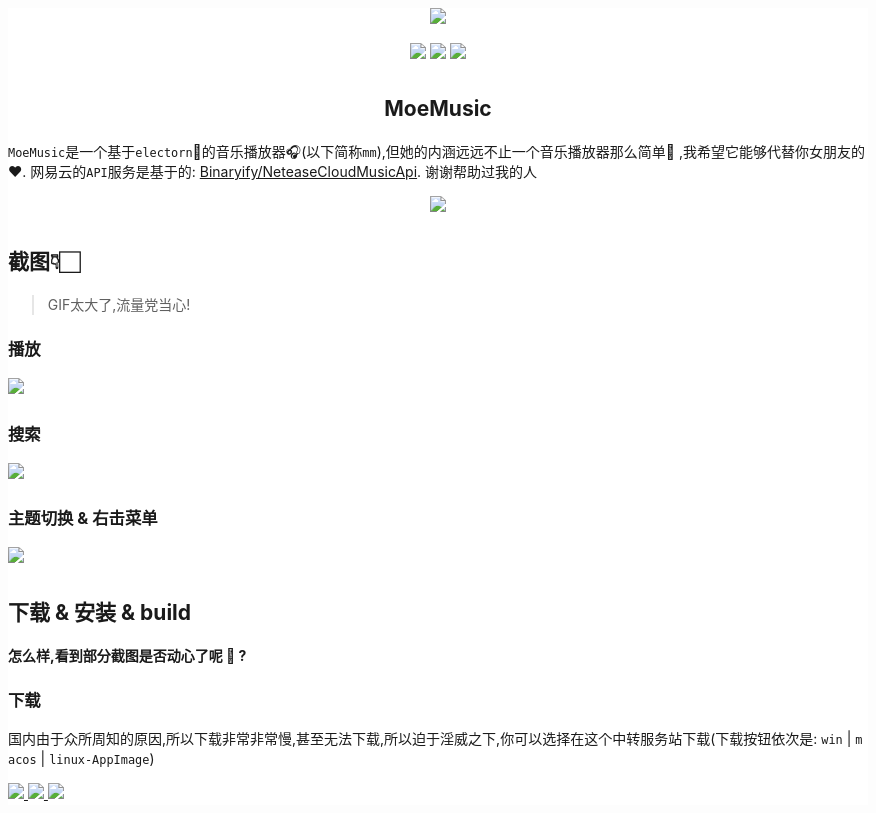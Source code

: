 <p align="center">
  <img src="https://files.catbox.moe/my1mh6.png" width="20%">
</p>

<p align="center">
<img src="https://img.shields.io/badge/Bilibili-Kozo4-blue.svg">
<img src="https://img.shields.io/badge/Release-0.0.1beta-brightgreen.svg">
<img src="https://img.shields.io/badge/codingMood-🍭🍭🍭-brightgreen.svg">
</p>

<h2 align="center"> MoeMusic </h2>

`MoeMusic`是一个基于`electorn`🎸的音乐播放器🎧(以下简称`mm`),但她的内涵远远不止一个音乐播放器那么简单👋 ,我希望它能够代替你女朋友的❤️. 网易云的`API`服务是基于的:
 [Binaryify/NeteaseCloudMusicApi](https://github.com/Binaryify/NeteaseCloudMusicApi). 谢谢帮助过我的人

<p align="center">

<img src="https://i.loli.net/2019/01/20/5c4496d7ae265.png">
</p>

## 截图👇🏻

> GIF太大了,流量党当心!

### 播放

![](https://i.loli.net/2019/02/06/5c5aba941158a.gif)

### 搜索

![](https://i.loli.net/2019/02/06/5c5abaa789777.gif)

### 主题切换 & 右击菜单

![](https://i.loli.net/2019/02/06/5c5abab58eb2e.gif)

## 下载 & 安装 & build

**怎么样,看到部分截图是否动心了呢 🤩 ?**

### 下载

国内由于众所周知的原因,所以下载非常非常慢,甚至无法下载,所以迫于淫威之下,你可以选择在这个中转服务站下载(下载按钮依次是: `win` | `macos` | `linux-AppImage`)

<a href="http://tmp.link/f/5c5ab1dfc9e9d">
  <img src="https://openclipart.org/download/311093/1543618621.svg" width="100px">
</a>
<a href="http://tmp.link/f/5c5abf115e51f">
  <img src="https://openclipart.org/download/311093/1543618621.svg" width="100px">
</a>
<a href="http://tmp.link/f/5c5ace0d0e0d7">
  <img src="https://openclipart.org/download/311093/1543618621.svg" width="100px">
</a>
